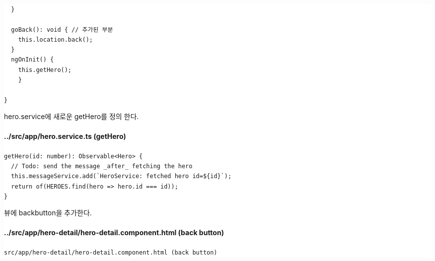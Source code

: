 ```
  }

  goBack(): void { // 추가된 부분
    this.location.back(); 
  }
  ngOnInit() {
    this.getHero();
    }

}

```

hero.service에 새로운 getHero를 정의 한다.

#### ../src/app/hero.service.ts (getHero)
```
getHero(id: number): Observable<Hero> {
  // Todo: send the message _after_ fetching the hero
  this.messageService.add(`HeroService: fetched hero id=${id}`);
  return of(HEROES.find(hero => hero.id === id));
}
```

뷰에 backbutton을 추가한다.
#### ../src/app/hero-detail/hero-detail.component.html (back button)

```
src/app/hero-detail/hero-detail.component.html (back button)
```